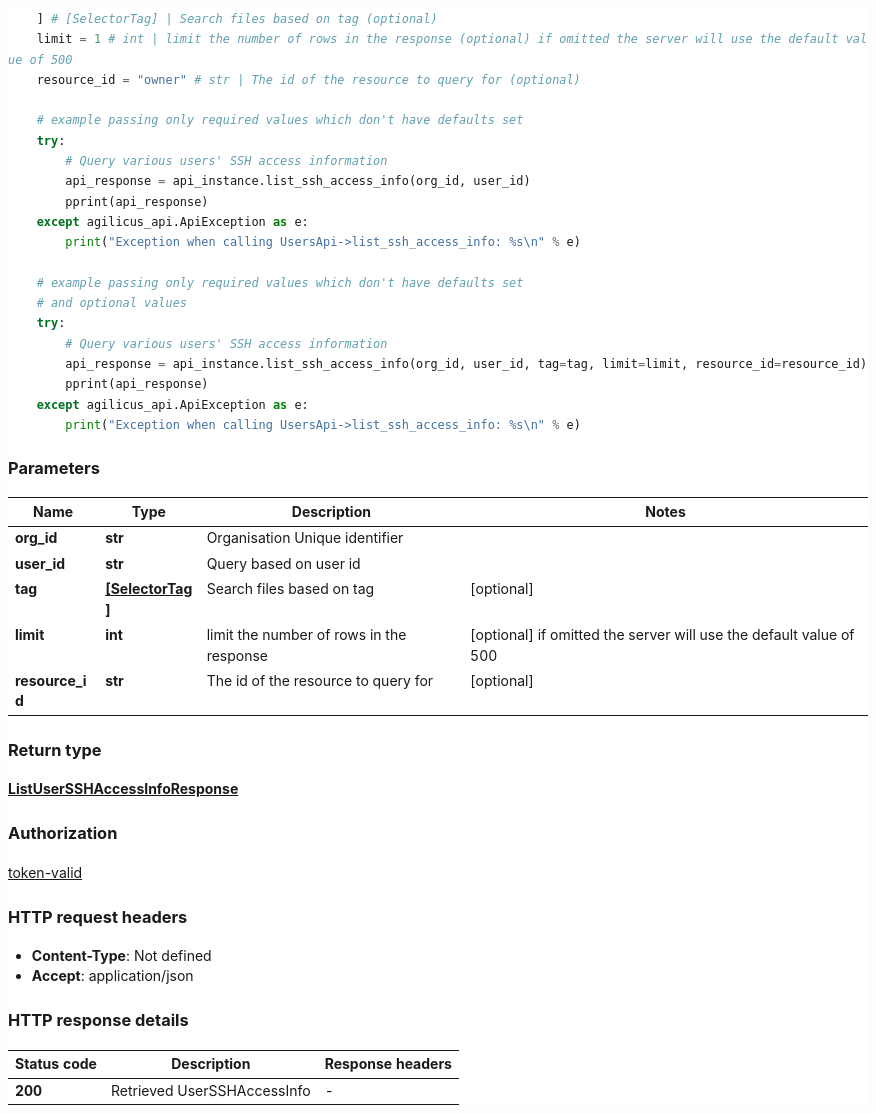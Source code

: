 ```python
    ] # [SelectorTag] | Search files based on tag (optional)
    limit = 1 # int | limit the number of rows in the response (optional) if omitted the server will use the default value of 500
    resource_id = "owner" # str | The id of the resource to query for (optional)

    # example passing only required values which don't have defaults set
    try:
        # Query various users' SSH access information
        api_response = api_instance.list_ssh_access_info(org_id, user_id)
        pprint(api_response)
    except agilicus_api.ApiException as e:
        print("Exception when calling UsersApi->list_ssh_access_info: %s\n" % e)

    # example passing only required values which don't have defaults set
    # and optional values
    try:
        # Query various users' SSH access information
        api_response = api_instance.list_ssh_access_info(org_id, user_id, tag=tag, limit=limit, resource_id=resource_id)
        pprint(api_response)
    except agilicus_api.ApiException as e:
        print("Exception when calling UsersApi->list_ssh_access_info: %s\n" % e)
```


### Parameters

Name | Type | Description  | Notes
------------- | ------------- | ------------- | -------------
 **org_id** | **str**| Organisation Unique identifier |
 **user_id** | **str**| Query based on user id |
 **tag** | [**[SelectorTag]**](SelectorTag.md)| Search files based on tag | [optional]
 **limit** | **int**| limit the number of rows in the response | [optional] if omitted the server will use the default value of 500
 **resource_id** | **str**| The id of the resource to query for | [optional]

### Return type

[**ListUserSSHAccessInfoResponse**](ListUserSSHAccessInfoResponse.md)

### Authorization

[token-valid](../README.md#token-valid)

### HTTP request headers

 - **Content-Type**: Not defined
 - **Accept**: application/json


### HTTP response details
| Status code | Description | Response headers |
|-------------|-------------|------------------|
**200** | Retrieved UserSSHAccessInfo |  -  |
